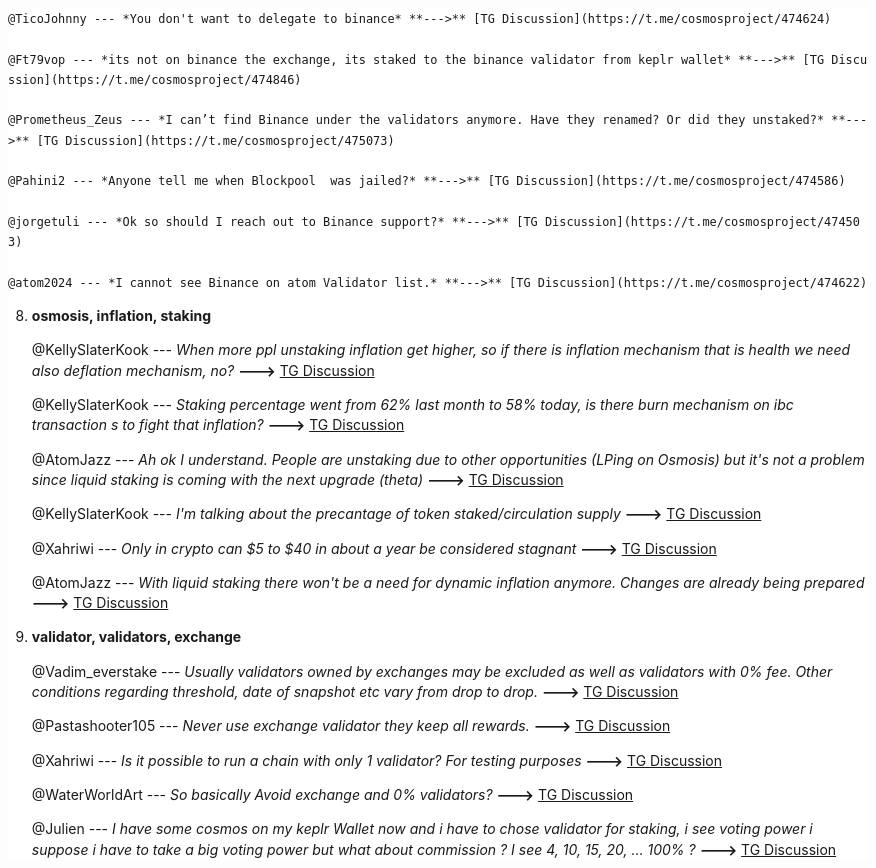     @TicoJohnny --- *You don't want to delegate to binance* **--->** [TG Discussion](https://t.me/cosmosproject/474624)

    @Ft79vop --- *its not on binance the exchange, its staked to the binance validator from keplr wallet* **--->** [TG Discussion](https://t.me/cosmosproject/474846)

    @Prometheus_Zeus --- *I can’t find Binance under the validators anymore. Have they renamed? Or did they unstaked?* **--->** [TG Discussion](https://t.me/cosmosproject/475073)

    @Pahini2 --- *Anyone tell me when Blockpool  was jailed?* **--->** [TG Discussion](https://t.me/cosmosproject/474586)

    @jorgetuli --- *Ok so should I reach out to Binance support?* **--->** [TG Discussion](https://t.me/cosmosproject/474503)

    @atom2024 --- *I cannot see Binance on atom Validator list.* **--->** [TG Discussion](https://t.me/cosmosproject/474622)

8. **osmosis, inflation, staking**

    @KellySlaterKook --- *When more ppl unstaking inflation get higher, so if there is inflation mechanism that is health we need also deflation mechanism, no?* **--->** [TG Discussion](https://t.me/cosmosproject/474918)

    @KellySlaterKook --- *Staking percentage went from 62% last month to 58% today, is there burn mechanism on ibc transaction s to fight that inflation?* **--->** [TG Discussion](https://t.me/cosmosproject/474904)

    @AtomJazz --- *Ah ok I understand. People are unstaking due to other opportunities (LPing on Osmosis) but it's not a problem since liquid staking is coming with the next upgrade (theta)* **--->** [TG Discussion](https://t.me/cosmosproject/474915)

    @KellySlaterKook --- *I'm talking about the precantage of token staked/circulation supply* **--->** [TG Discussion](https://t.me/cosmosproject/474913)

    @Xahriwi --- *Only in crypto can $5 to $40 in about a year be considered stagnant* **--->** [TG Discussion](https://t.me/cosmosproject/474939)

    @AtomJazz --- *With liquid staking there won't be a need for dynamic inflation anymore. Changes are already being prepared* **--->** [TG Discussion](https://t.me/cosmosproject/474920)

9. **validator, validators, exchange**

    @Vadim_everstake --- *Usually validators owned by exchanges may be excluded as well as validators with 0% fee. Other conditions regarding threshold, date of snapshot etc vary from drop to drop.* **--->** [TG Discussion](https://t.me/cosmosproject/475170)

    @Pastashooter105 --- *Never use exchange validator they keep all rewards.* **--->** [TG Discussion](https://t.me/cosmosproject/474849)

    @Xahriwi --- *Is it possible to run a chain with only 1 validator? For testing purposes* **--->** [TG Discussion](https://t.me/cosmosproject/474538)

    @WaterWorldArt --- *So basically Avoid exchange and 0% validators?* **--->** [TG Discussion](https://t.me/cosmosproject/475174)

    @Julien --- *I have some cosmos on my keplr Wallet now and i have to chose validator for staking, i see voting power i suppose i have to take a big voting power but what about commission ? I see 4, 10, 15, 20, … 100%  ?* **--->** [TG Discussion](https://t.me/cosmosproject/474660)

